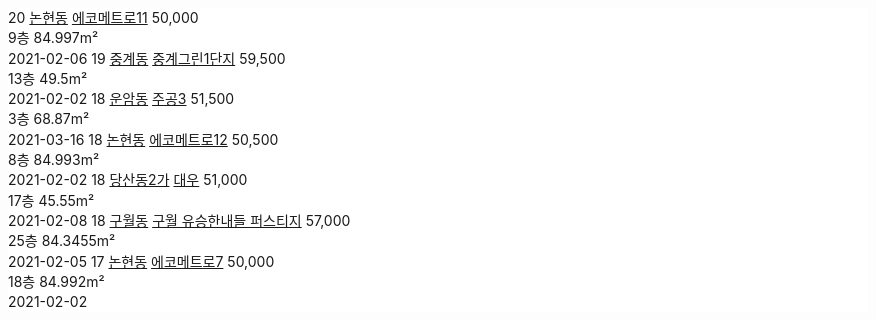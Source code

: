   <tr class="item">
    <td>20</td>
    <td><a href="/실거래가/2021/06/16/28200.html">논현동</a></td>
    <td style="font-weight: bold;"><a href="https://search.naver.com/search.naver?query=논현동 에코메트로11">에코메트로11</a></td>
    <td>50,000<br>9층  84.997m²<br>2021-02-06</td>
  </tr>

  <tr class="item">
    <td>19</td>
    <td><a href="/실거래가/2021/06/16/11350.html">중계동</a></td>
    <td style="font-weight: bold;"><a href="https://search.naver.com/search.naver?query=중계동 중계그린1단지">중계그린1단지</a></td>
    <td>59,500<br>13층  49.5m²<br>2021-02-02</td>
  </tr>

  <tr class="item">
    <td>18</td>
    <td><a href="/실거래가/2021/06/16/29170.html">운암동</a></td>
    <td style="font-weight: bold;"><a href="https://search.naver.com/search.naver?query=운암동 주공3">주공3</a></td>
    <td>51,500<br>3층  68.87m²<br>2021-03-16</td>
  </tr>

  <tr class="item">
    <td>18</td>
    <td><a href="/실거래가/2021/06/16/28200.html">논현동</a></td>
    <td style="font-weight: bold;"><a href="https://search.naver.com/search.naver?query=논현동 에코메트로12">에코메트로12</a></td>
    <td>50,500<br>8층  84.993m²<br>2021-02-02</td>
  </tr>

  <tr class="item">
    <td>18</td>
    <td><a href="/실거래가/2021/06/16/11560.html">당산동2가</a></td>
    <td style="font-weight: bold;"><a href="https://search.naver.com/search.naver?query=당산동2가 대우">대우</a></td>
    <td>51,000<br>17층  45.55m²<br>2021-02-08</td>
  </tr>

  <tr class="item">
    <td>18</td>
    <td><a href="/실거래가/2021/06/16/28200.html">구월동</a></td>
    <td style="font-weight: bold;"><a href="https://search.naver.com/search.naver?query=구월동 구월 유승한내들 퍼스티지">구월 유승한내들 퍼스티지</a></td>
    <td>57,000<br>25층  84.3455m²<br>2021-02-05</td>
  </tr>

  <tr class="item">
    <td>17</td>
    <td><a href="/실거래가/2021/06/16/28200.html">논현동</a></td>
    <td style="font-weight: bold;"><a href="https://search.naver.com/search.naver?query=논현동 에코메트로7">에코메트로7</a></td>
    <td>50,000<br>18층  84.992m²<br>2021-02-02</td>
  </tr>
